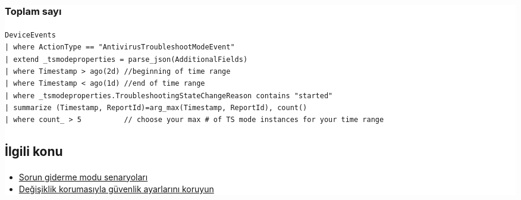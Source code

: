 ### <a name="total-count"></a>Toplam sayı

```kusto
DeviceEvents
| where ActionType == "AntivirusTroubleshootModeEvent"
| extend _tsmodeproperties = parse_json(AdditionalFields)
| where Timestamp > ago(2d) //beginning of time range
| where Timestamp < ago(1d) //end of time range
| where _tsmodeproperties.TroubleshootingStateChangeReason contains "started"
| summarize (Timestamp, ReportId)=arg_max(Timestamp, ReportId), count()
| where count_ > 5          // choose your max # of TS mode instances for your time range
```

## <a name="related-topic"></a>İlgili konu

- [Sorun giderme modu senaryoları](troubleshooting-mode-scenarios.md)
- [Değişiklik korumasıyla güvenlik ayarlarını koruyun](prevent-changes-to-security-settings-with-tamper-protection.md)
